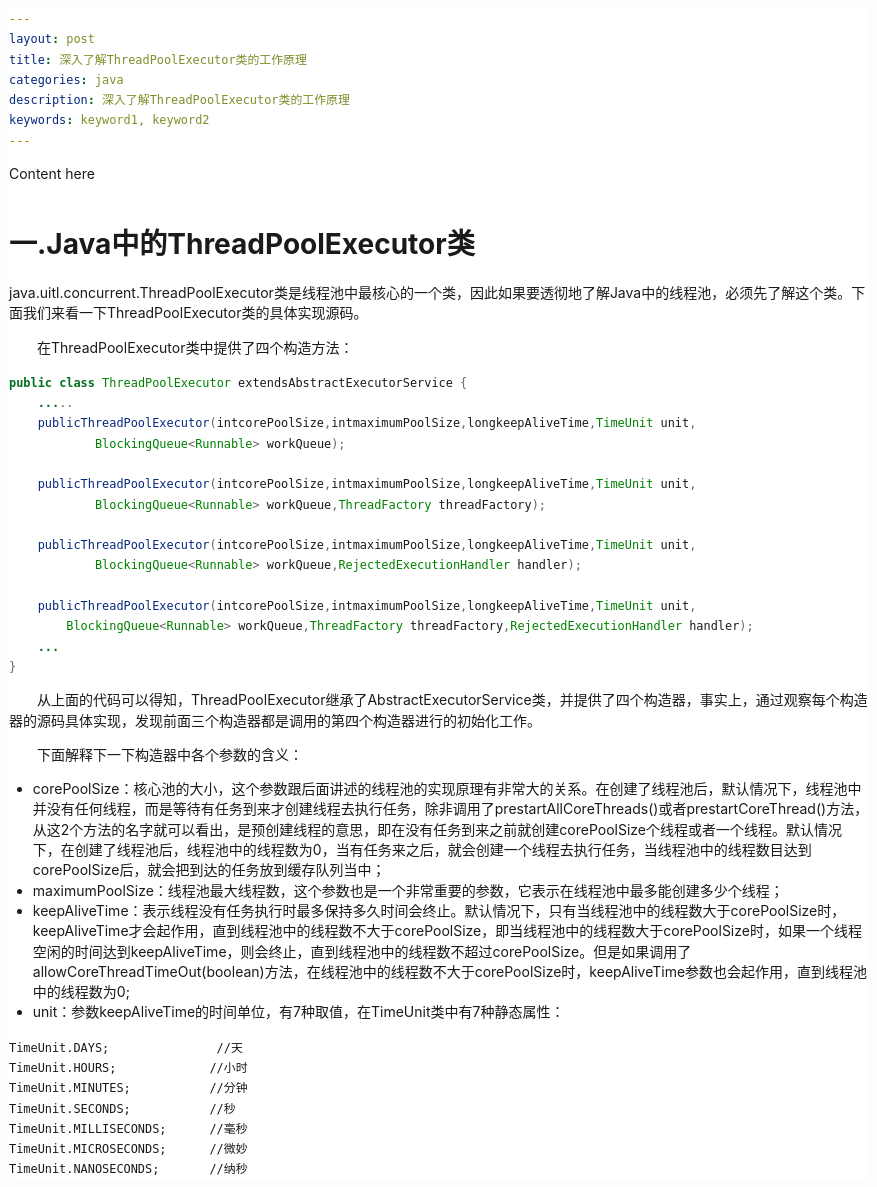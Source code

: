 ```yaml
---
layout: post
title: 深入了解ThreadPoolExecutor类的工作原理
categories: java
description: 深入了解ThreadPoolExecutor类的工作原理
keywords: keyword1, keyword2
---
```


Content here
# 一.Java中的ThreadPoolExecutor类
java.uitl.concurrent.ThreadPoolExecutor类是线程池中最核心的一个类，因此如果要透彻地了解Java中的线程池，必须先了解这个类。下面我们来看一下ThreadPoolExecutor类的具体实现源码。

　　在ThreadPoolExecutor类中提供了四个构造方法：

```java
public class ThreadPoolExecutor extendsAbstractExecutorService {
    .....
    publicThreadPoolExecutor(intcorePoolSize,intmaximumPoolSize,longkeepAliveTime,TimeUnit unit,
            BlockingQueue<Runnable> workQueue);

    publicThreadPoolExecutor(intcorePoolSize,intmaximumPoolSize,longkeepAliveTime,TimeUnit unit,
            BlockingQueue<Runnable> workQueue,ThreadFactory threadFactory);

    publicThreadPoolExecutor(intcorePoolSize,intmaximumPoolSize,longkeepAliveTime,TimeUnit unit,
            BlockingQueue<Runnable> workQueue,RejectedExecutionHandler handler);

    publicThreadPoolExecutor(intcorePoolSize,intmaximumPoolSize,longkeepAliveTime,TimeUnit unit,
        BlockingQueue<Runnable> workQueue,ThreadFactory threadFactory,RejectedExecutionHandler handler);
    ...
}
```

　　从上面的代码可以得知，ThreadPoolExecutor继承了AbstractExecutorService类，并提供了四个构造器，事实上，通过观察每个构造器的源码具体实现，发现前面三个构造器都是调用的第四个构造器进行的初始化工作。

　　下面解释下一下构造器中各个参数的含义：

* corePoolSize：核心池的大小，这个参数跟后面讲述的线程池的实现原理有非常大的关系。在创建了线程池后，默认情况下，线程池中并没有任何线程，而是等待有任务到来才创建线程去执行任务，除非调用了prestartAllCoreThreads()或者prestartCoreThread()方法，从这2个方法的名字就可以看出，是预创建线程的意思，即在没有任务到来之前就创建corePoolSize个线程或者一个线程。默认情况下，在创建了线程池后，线程池中的线程数为0，当有任务来之后，就会创建一个线程去执行任务，当线程池中的线程数目达到corePoolSize后，就会把到达的任务放到缓存队列当中；
* maximumPoolSize：线程池最大线程数，这个参数也是一个非常重要的参数，它表示在线程池中最多能创建多少个线程；
* keepAliveTime：表示线程没有任务执行时最多保持多久时间会终止。默认情况下，只有当线程池中的线程数大于corePoolSize时，keepAliveTime才会起作用，直到线程池中的线程数不大于corePoolSize，即当线程池中的线程数大于corePoolSize时，如果一个线程空闲的时间达到keepAliveTime，则会终止，直到线程池中的线程数不超过corePoolSize。但是如果调用了allowCoreThreadTimeOut(boolean)方法，在线程池中的线程数不大于corePoolSize时，keepAliveTime参数也会起作用，直到线程池中的线程数为0;
* unit：参数keepAliveTime的时间单位，有7种取值，在TimeUnit类中有7种静态属性：
```html
TimeUnit.DAYS;               //天
TimeUnit.HOURS;             //小时
TimeUnit.MINUTES;           //分钟
TimeUnit.SECONDS;           //秒
TimeUnit.MILLISECONDS;      //毫秒
TimeUnit.MICROSECONDS;      //微妙
TimeUnit.NANOSECONDS;       //纳秒
```
